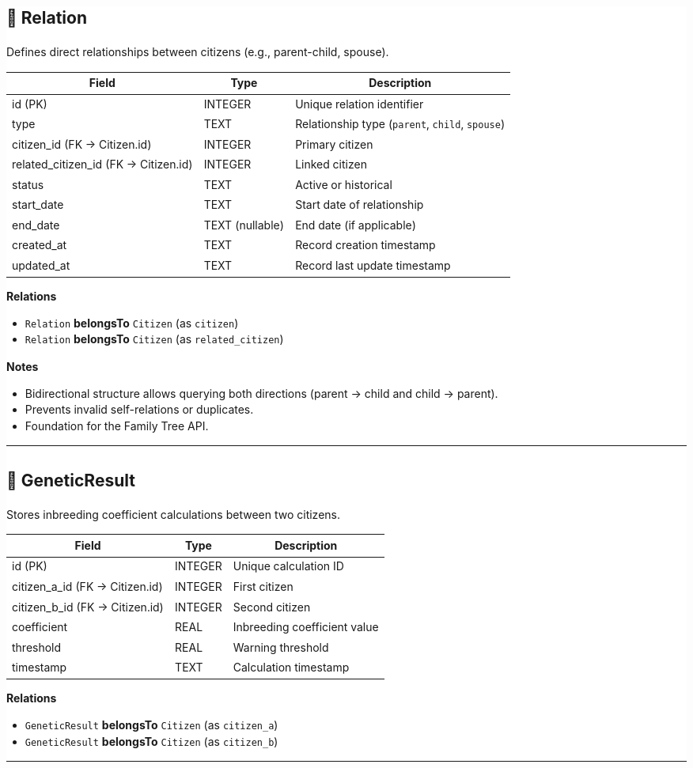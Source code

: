 
## 🔗 Relation

Defines direct relationships between citizens (e.g., parent-child, spouse).

| Field | Type | Description |
|-------|------|-------------|
| id (PK) | INTEGER | Unique relation identifier |
| type | TEXT | Relationship type (`parent`, `child`, `spouse`) |
| citizen_id (FK → Citizen.id) | INTEGER | Primary citizen |
| related_citizen_id (FK → Citizen.id) | INTEGER | Linked citizen |
| status | TEXT | Active or historical |
| start_date | TEXT | Start date of relationship |
| end_date | TEXT (nullable) | End date (if applicable) |
| created_at | TEXT | Record creation timestamp |
| updated_at | TEXT | Record last update timestamp |

**Relations**
- `Relation` **belongsTo** `Citizen` (as `citizen`)
- `Relation` **belongsTo** `Citizen` (as `related_citizen`)

**Notes**
- Bidirectional structure allows querying both directions (parent → child and child → parent).
- Prevents invalid self-relations or duplicates.
- Foundation for the Family Tree API.

---

## 🧬 GeneticResult

Stores inbreeding coefficient calculations between two citizens.

| Field | Type | Description |
|-------|------|-------------|
| id (PK) | INTEGER | Unique calculation ID |
| citizen_a_id (FK → Citizen.id) | INTEGER | First citizen |
| citizen_b_id (FK → Citizen.id) | INTEGER | Second citizen |
| coefficient | REAL | Inbreeding coefficient value |
| threshold | REAL | Warning threshold |
| timestamp | TEXT | Calculation timestamp |

**Relations**
- `GeneticResult` **belongsTo** `Citizen` (as `citizen_a`)
- `GeneticResult` **belongsTo** `Citizen` (as `citizen_b`)

---